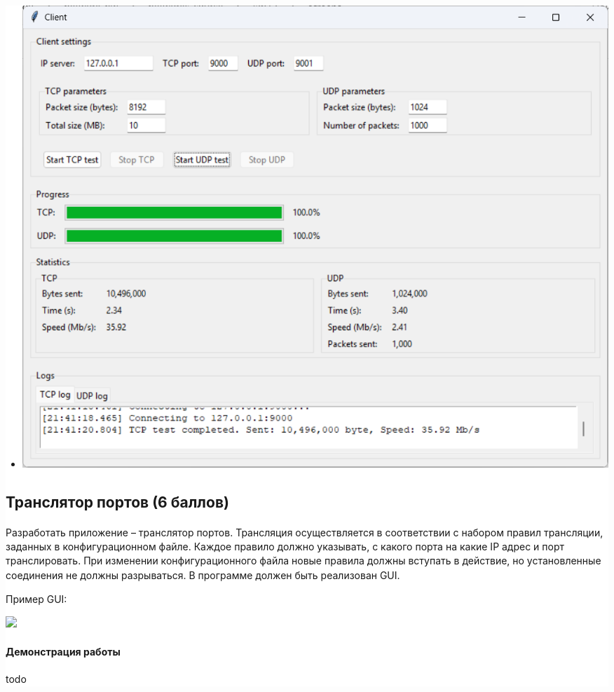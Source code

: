 - ![client](./screens/client.png)
   

## Транслятор портов (6 баллов)
Разработать приложение – транслятор портов. Трансляция осуществляется в соответствии с
набором правил трансляции, заданных в конфигурационном файле. Каждое правило должно
указывать, с какого порта на какие IP адрес и порт транслировать. При изменении
конфигурационного файла новые правила должны вступать в действие, но установленные
соединения не должны разрываться. В программе должен быть реализован GUI.

Пример GUI:

<img src="images/port-translator.png" width=600 />

#### Демонстрация работы
todo
